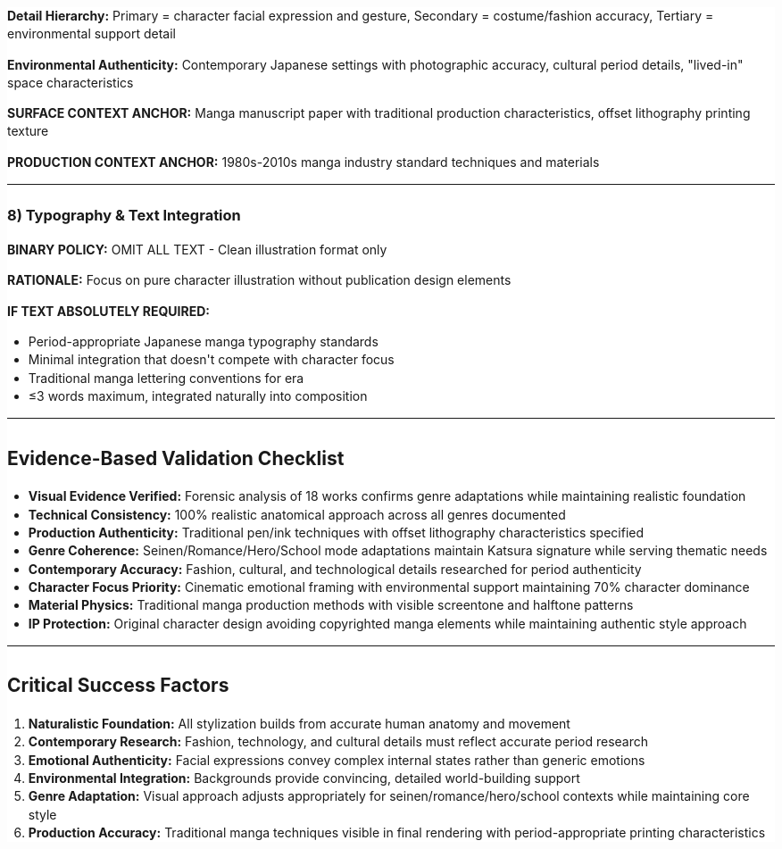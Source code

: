 **Detail Hierarchy:** Primary = character facial expression and gesture, Secondary = costume/fashion accuracy, Tertiary = environmental support detail

**Environmental Authenticity:** Contemporary Japanese settings with photographic accuracy, cultural period details, "lived-in" space characteristics

**SURFACE CONTEXT ANCHOR:** Manga manuscript paper with traditional production characteristics, offset lithography printing texture

**PRODUCTION CONTEXT ANCHOR:** 1980s-2010s manga industry standard techniques and materials

------

### 8) Typography & Text Integration

**BINARY POLICY:** OMIT ALL TEXT - Clean illustration format only

**RATIONALE:** Focus on pure character illustration without publication design elements

**IF TEXT ABSOLUTELY REQUIRED:**

- Period-appropriate Japanese manga typography standards
- Minimal integration that doesn't compete with character focus
- Traditional manga lettering conventions for era
- ≤3 words maximum, integrated naturally into composition

------

## Evidence-Based Validation Checklist

- **Visual Evidence Verified:** Forensic analysis of 18 works confirms genre adaptations while maintaining realistic foundation
- **Technical Consistency:** 100% realistic anatomical approach across all genres documented
- **Production Authenticity:** Traditional pen/ink techniques with offset lithography characteristics specified
- **Genre Coherence:** Seinen/Romance/Hero/School mode adaptations maintain Katsura signature while serving thematic needs
- **Contemporary Accuracy:** Fashion, cultural, and technological details researched for period authenticity
- **Character Focus Priority:** Cinematic emotional framing with environmental support maintaining 70% character dominance
- **Material Physics:** Traditional manga production methods with visible screentone and halftone patterns
- **IP Protection:** Original character design avoiding copyrighted manga elements while maintaining authentic style approach

------

## Critical Success Factors

1. **Naturalistic Foundation:** All stylization builds from accurate human anatomy and movement
2. **Contemporary Research:** Fashion, technology, and cultural details must reflect accurate period research
3. **Emotional Authenticity:** Facial expressions convey complex internal states rather than generic emotions
4. **Environmental Integration:** Backgrounds provide convincing, detailed world-building support
5. **Genre Adaptation:** Visual approach adjusts appropriately for seinen/romance/hero/school contexts while maintaining core style
6. **Production Accuracy:** Traditional manga techniques visible in final rendering with period-appropriate printing characteristics
